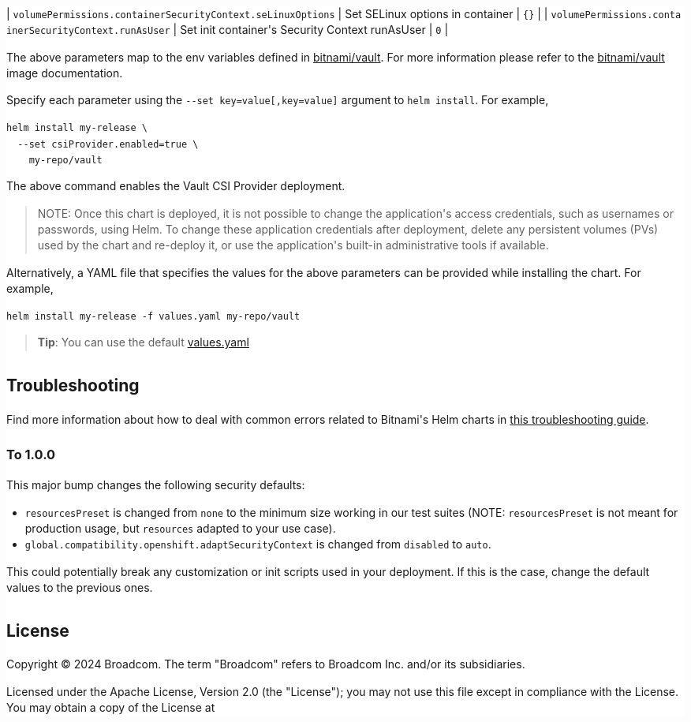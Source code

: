 | `volumePermissions.containerSecurityContext.seLinuxOptions` | Set SELinux options in container                                                                                                                                                                                                                      | `{}`                       |
| `volumePermissions.containerSecurityContext.runAsUser`      | Set init container's Security Context runAsUser                                                                                                                                                                                                       | `0`                        |

The above parameters map to the env variables defined in [bitnami/vault](https://github.com/bitnami/containers/tree/main/bitnami/vault). For more information please refer to the [bitnami/vault](https://github.com/bitnami/containers/tree/main/bitnami/vault) image documentation.

Specify each parameter using the `--set key=value[,key=value]` argument to `helm install`. For example,

```console
helm install my-release \
  --set csiProvider.enabled=true \
    my-repo/vault
```

The above command enables the Vault CSI Provider deployment.

> NOTE: Once this chart is deployed, it is not possible to change the application's access credentials, such as usernames or passwords, using Helm. To change these application credentials after deployment, delete any persistent volumes (PVs) used by the chart and re-deploy it, or use the application's built-in administrative tools if available.

Alternatively, a YAML file that specifies the values for the above parameters can be provided while installing the chart. For example,

```console
helm install my-release -f values.yaml my-repo/vault
```

> **Tip**: You can use the default [values.yaml](https://github.com/bitnami/charts/tree/main/bitnami/vault/values.yaml)

## Troubleshooting

Find more information about how to deal with common errors related to Bitnami's Helm charts in [this troubleshooting guide](https://docs.bitnami.com/general/how-to/troubleshoot-helm-chart-issues).

### To 1.0.0

This major bump changes the following security defaults:

- `resourcesPreset` is changed from `none` to the minimum size working in our test suites (NOTE: `resourcesPreset` is not meant for production usage, but `resources` adapted to your use case).
- `global.compatibility.openshift.adaptSecurityContext` is changed from `disabled` to `auto`.

This could potentially break any customization or init scripts used in your deployment. If this is the case, change the default values to the previous ones.

## License

Copyright &copy; 2024 Broadcom. The term "Broadcom" refers to Broadcom Inc. and/or its subsidiaries.

Licensed under the Apache License, Version 2.0 (the "License");
you may not use this file except in compliance with the License.
You may obtain a copy of the License at
